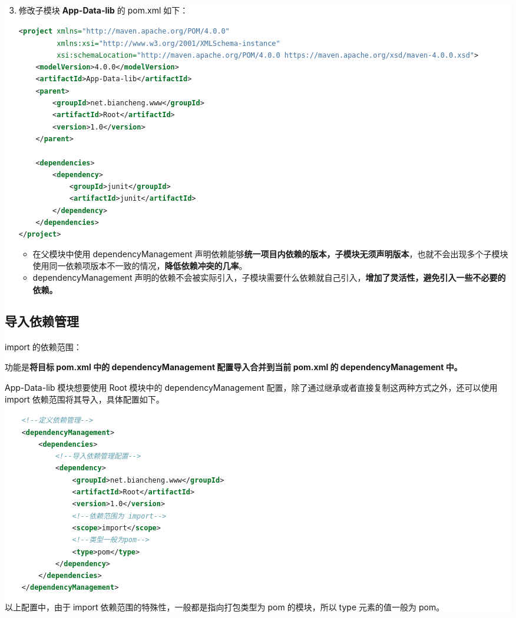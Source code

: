 3. 修改子模块 **App-Data-lib** 的 pom.xml 如下：

   ```xml
   <project xmlns="http://maven.apache.org/POM/4.0.0"
            xmlns:xsi="http://www.w3.org/2001/XMLSchema-instance"
            xsi:schemaLocation="http://maven.apache.org/POM/4.0.0 https://maven.apache.org/xsd/maven-4.0.0.xsd">
       <modelVersion>4.0.0</modelVersion>
       <artifactId>App-Data-lib</artifactId>
       <parent>
           <groupId>net.biancheng.www</groupId>
           <artifactId>Root</artifactId>
           <version>1.0</version>
       </parent>
      
       <dependencies>
           <dependency>
               <groupId>junit</groupId>
               <artifactId>junit</artifactId>
           </dependency>
       </dependencies>
   </project>
   ```

   - 在父模块中使用 dependencyManagement 声明依赖能够**统一项目内依赖的版本，子模块无须声明版本**，也就不会出现多个子模块使用同一依赖项版本不一致的情况，**降低依赖冲突的几率**。
   - dependencyManagement 声明的依赖不会被实际引入，子模块需要什么依赖就自己引入，**增加了灵活性，避免引入一些不必要的依赖。**

## 导入依赖管理

import 的依赖范围：

功能是**将目标 pom.xml 中的 dependencyManagement 配置导入合并到当前 pom.xml 的 dependencyManagement 中。**

App-Data-lib 模块想要使用 Root 模块中的 dependencyManagement 配置，除了通过继承或者直接复制这两种方式之外，还可以使用 import 依赖范围将其导入，具体配置如下。

```xml
    <!--定义依赖管理-->
    <dependencyManagement>
        <dependencies>
            <!--导入依赖管理配置-->
            <dependency>
                <groupId>net.biancheng.www</groupId>
                <artifactId>Root</artifactId>
                <version>1.0</version>
                <!--依赖范围为 import-->
                <scope>import</scope>
                <!--类型一般为pom-->
                <type>pom</type>
            </dependency>
        </dependencies>
    </dependencyManagement>
```

以上配置中，由于 import 依赖范围的特殊性，一般都是指向打包类型为 pom 的模块，所以 type 元素的值一般为 pom。

